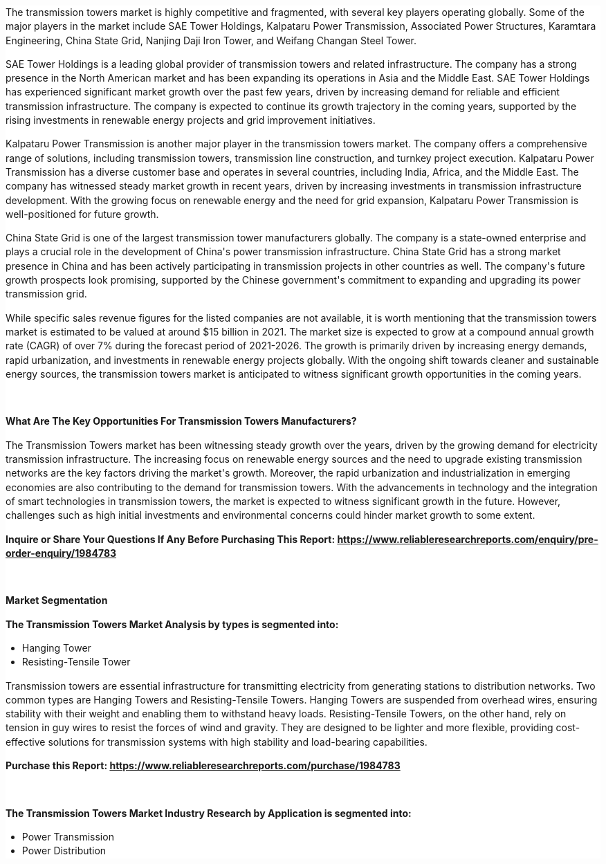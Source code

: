 <p><p>The transmission towers market is highly competitive and fragmented, with several key players operating globally. Some of the major players in the market include SAE Tower Holdings, Kalpataru Power Transmission, Associated Power Structures, Karamtara Engineering, China State Grid, Nanjing Daji Iron Tower, and Weifang Changan Steel Tower.</p><p>SAE Tower Holdings is a leading global provider of transmission towers and related infrastructure. The company has a strong presence in the North American market and has been expanding its operations in Asia and the Middle East. SAE Tower Holdings has experienced significant market growth over the past few years, driven by increasing demand for reliable and efficient transmission infrastructure. The company is expected to continue its growth trajectory in the coming years, supported by the rising investments in renewable energy projects and grid improvement initiatives.</p><p>Kalpataru Power Transmission is another major player in the transmission towers market. The company offers a comprehensive range of solutions, including transmission towers, transmission line construction, and turnkey project execution. Kalpataru Power Transmission has a diverse customer base and operates in several countries, including India, Africa, and the Middle East. The company has witnessed steady market growth in recent years, driven by increasing investments in transmission infrastructure development. With the growing focus on renewable energy and the need for grid expansion, Kalpataru Power Transmission is well-positioned for future growth.</p><p>China State Grid is one of the largest transmission tower manufacturers globally. The company is a state-owned enterprise and plays a crucial role in the development of China's power transmission infrastructure. China State Grid has a strong market presence in China and has been actively participating in transmission projects in other countries as well. The company's future growth prospects look promising, supported by the Chinese government's commitment to expanding and upgrading its power transmission grid.</p><p>While specific sales revenue figures for the listed companies are not available, it is worth mentioning that the transmission towers market is estimated to be valued at around $15 billion in 2021. The market size is expected to grow at a compound annual growth rate (CAGR) of over 7% during the forecast period of 2021-2026. The growth is primarily driven by increasing energy demands, rapid urbanization, and investments in renewable energy projects globally. With the ongoing shift towards cleaner and sustainable energy sources, the transmission towers market is anticipated to witness significant growth opportunities in the coming years.</p></p>
<p>&nbsp;</p>
<p><strong>What Are The Key Opportunities For Transmission Towers Manufacturers?</strong></p>
<p><p>The Transmission Towers market has been witnessing steady growth over the years, driven by the growing demand for electricity transmission infrastructure. The increasing focus on renewable energy sources and the need to upgrade existing transmission networks are the key factors driving the market's growth. Moreover, the rapid urbanization and industrialization in emerging economies are also contributing to the demand for transmission towers. With the advancements in technology and the integration of smart technologies in transmission towers, the market is expected to witness significant growth in the future. However, challenges such as high initial investments and environmental concerns could hinder market growth to some extent.</p></p>
<p><strong>Inquire or Share Your Questions If Any Before Purchasing This Report: <a href="https://www.reliableresearchreports.com/enquiry/pre-order-enquiry/1984783">https://www.reliableresearchreports.com/enquiry/pre-order-enquiry/1984783</a></strong></p>
<p>&nbsp;</p>
<p><strong>Market Segmentation</strong></p>
<p><strong>The Transmission Towers Market Analysis by types is segmented into:</strong></p>
<p><ul><li>Hanging Tower</li><li>Resisting-Tensile Tower</li></ul></p>
<p><p>Transmission towers are essential infrastructure for transmitting electricity from generating stations to distribution networks. Two common types are Hanging Towers and Resisting-Tensile Towers. Hanging Towers are suspended from overhead wires, ensuring stability with their weight and enabling them to withstand heavy loads. Resisting-Tensile Towers, on the other hand, rely on tension in guy wires to resist the forces of wind and gravity. They are designed to be lighter and more flexible, providing cost-effective solutions for transmission systems with high stability and load-bearing capabilities.</p></p>
<p><strong>Purchase this Report:&nbsp;<a href="https://www.reliableresearchreports.com/purchase/1984783">https://www.reliableresearchreports.com/purchase/1984783</a></strong></p>
<p>&nbsp;</p>
<p><strong>The Transmission Towers Market Industry Research by Application is segmented into:</strong></p>
<p><ul><li>Power Transmission</li><li>Power Distribution</li></ul></p>